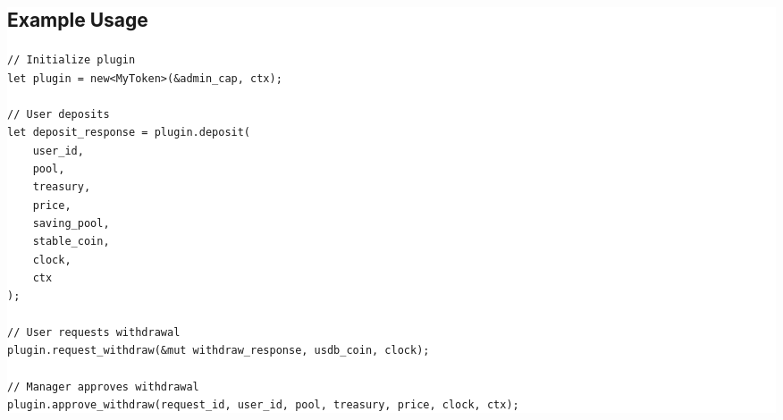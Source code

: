 ## Example Usage

```move
// Initialize plugin
let plugin = new<MyToken>(&admin_cap, ctx);

// User deposits
let deposit_response = plugin.deposit(
    user_id,
    pool,
    treasury,
    price,
    saving_pool,
    stable_coin,
    clock,
    ctx
);

// User requests withdrawal
plugin.request_withdraw(&mut withdraw_response, usdb_coin, clock);

// Manager approves withdrawal
plugin.approve_withdraw(request_id, user_id, pool, treasury, price, clock, ctx);
